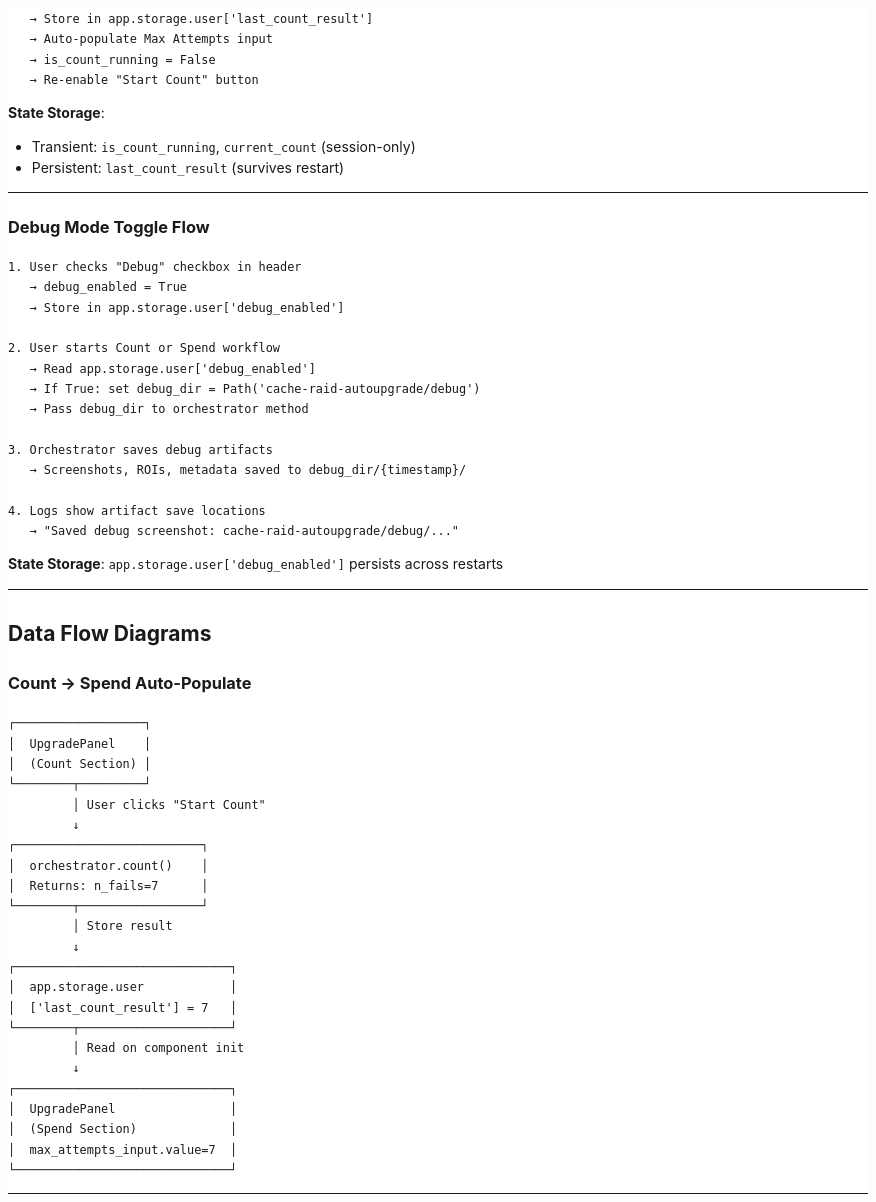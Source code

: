```
   → Store in app.storage.user['last_count_result']
   → Auto-populate Max Attempts input
   → is_count_running = False
   → Re-enable "Start Count" button
```

**State Storage**:
- Transient: `is_count_running`, `current_count` (session-only)
- Persistent: `last_count_result` (survives restart)

---

### Debug Mode Toggle Flow

```
1. User checks "Debug" checkbox in header
   → debug_enabled = True
   → Store in app.storage.user['debug_enabled']

2. User starts Count or Spend workflow
   → Read app.storage.user['debug_enabled']
   → If True: set debug_dir = Path('cache-raid-autoupgrade/debug')
   → Pass debug_dir to orchestrator method

3. Orchestrator saves debug artifacts
   → Screenshots, ROIs, metadata saved to debug_dir/{timestamp}/

4. Logs show artifact save locations
   → "Saved debug screenshot: cache-raid-autoupgrade/debug/..."
```

**State Storage**: `app.storage.user['debug_enabled']` persists across restarts

---

## Data Flow Diagrams

### Count → Spend Auto-Populate

```
┌──────────────────┐
│  UpgradePanel    │
│  (Count Section) │
└────────┬─────────┘
         │ User clicks "Start Count"
         ↓
┌──────────────────────────┐
│  orchestrator.count()    │
│  Returns: n_fails=7      │
└────────┬─────────────────┘
         │ Store result
         ↓
┌──────────────────────────────┐
│  app.storage.user            │
│  ['last_count_result'] = 7   │
└────────┬─────────────────────┘
         │ Read on component init
         ↓
┌──────────────────────────────┐
│  UpgradePanel                │
│  (Spend Section)             │
│  max_attempts_input.value=7  │
└──────────────────────────────┘
```

---